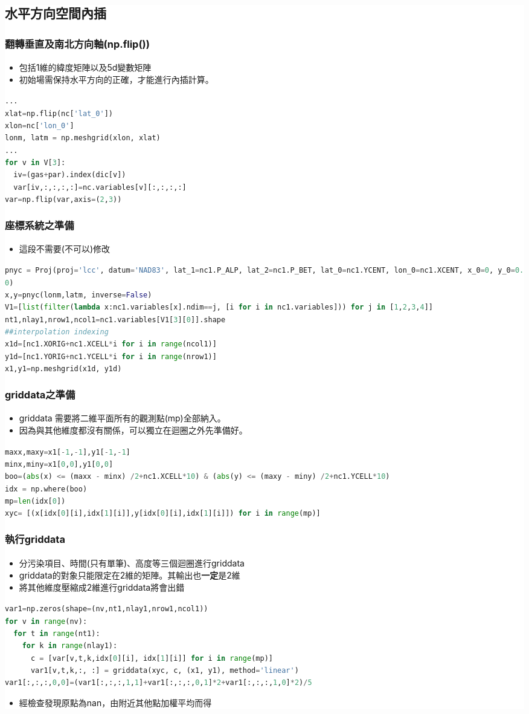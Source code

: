 ## 水平方向空間內插
### 翻轉垂直及南北方向軸(np.flip())
- 包括1維的緯度矩陣以及5d變數矩陣
- 初始場需保持水平方向的正確，才能進行內插計算。

```python
...
xlat=np.flip(nc['lat_0'])
xlon=nc['lon_0']
lonm, latm = np.meshgrid(xlon, xlat)
...
for v in V[3]:
  iv=(gas+par).index(dic[v])
  var[iv,:,:,:,:]=nc.variables[v][:,:,:,:]
var=np.flip(var,axis=(2,3))
```

### 座標系統之準備
- 這段不需要(不可以)修改

```python
pnyc = Proj(proj='lcc', datum='NAD83', lat_1=nc1.P_ALP, lat_2=nc1.P_BET, lat_0=nc1.YCENT, lon_0=nc1.XCENT, x_0=0, y_0=0.0)
x,y=pnyc(lonm,latm, inverse=False)
V1=[list(filter(lambda x:nc1.variables[x].ndim==j, [i for i in nc1.variables])) for j in [1,2,3,4]]
nt1,nlay1,nrow1,ncol1=nc1.variables[V1[3][0]].shape
##interpolation indexing
x1d=[nc1.XORIG+nc1.XCELL*i for i in range(ncol1)]
y1d=[nc1.YORIG+nc1.YCELL*i for i in range(nrow1)]
x1,y1=np.meshgrid(x1d, y1d)
```

### griddata之準備
- griddata 需要將二維平面所有的觀測點(mp)全部納入。
- 因為與其他維度都沒有關係，可以獨立在迴圈之外先準備好。

```python
maxx,maxy=x1[-1,-1],y1[-1,-1]
minx,miny=x1[0,0],y1[0,0]
boo=(abs(x) <= (maxx - minx) /2+nc1.XCELL*10) & (abs(y) <= (maxy - miny) /2+nc1.YCELL*10)
idx = np.where(boo)
mp=len(idx[0])
xyc= [(x[idx[0][i],idx[1][i]],y[idx[0][i],idx[1][i]]) for i in range(mp)]
```

### 執行griddata
- 分污染項目、時間(只有單筆)、高度等三個迴圈進行griddata
- griddata的對象只能限定在2維的矩陣。其輸出也**一定**是2維
- 將其他維度壓縮成2維進行griddata將會出錯

```python
var1=np.zeros(shape=(nv,nt1,nlay1,nrow1,ncol1))
for v in range(nv):
  for t in range(nt1):
    for k in range(nlay1):
      c = [var[v,t,k,idx[0][i], idx[1][i]] for i in range(mp)]
      var1[v,t,k,:, :] = griddata(xyc, c, (x1, y1), method='linear')
var1[:,:,:,0,0]=(var1[:,:,:,1,1]+var1[:,:,:,0,1]*2+var1[:,:,:,1,0]*2)/5
```
- 經檢查發現原點為nan，由附近其他點加權平均而得


[ecmwf]: <https://zh.wikipedia.org/zh-tw/歐洲中期天氣預報中心> "歐洲中期天氣預報中心，創立於1975年，是一個國際組織，位於英格蘭雷丁。"
[grb2icon.py]: <https://github.com/sinotec2/Focus-on-Air-Quality/blob/main/AQana/GAQuality/ECMWF_CAMS/grb2icon.py> "下載CAMS預報數據寫成CMAQ初始檔之內插與對照程式"
[grb2D1m3]: <https://sinotec2.github.io/Focus-on-Air-Quality/AQana/GAQuality/ECMWF_rean/grb2D1m3/> "歐洲中期預報中心再分析檔案轉成USEPA m3nc 檔"
[grb2bcon.py]: <https://github.com/sinotec2/Focus-on-Air-Quality/blob/main/AQana/GAQuality/ECMWF_CAMS/grb2bcon.py> "下載CAMS預報數據寫成CMAQ邊界檔之對照程式" 
[near_wgt]: <https://sinotec2.github.io/FAQ/2022/08/20/NearstWeight.html> "這個內插機制主要針對2維griddata速度太慢所因應的修改方案。同時也需要規避griddata結果會有NaN內插錯誤的結果。主要因為空氣品質或排放量的內插會與距離的遠近有關，太遠的數據對內插影響也較低，還是適用距離相關的內插機制較為合理。同時摒除遙遠的數據對提升計算速度有非常重要的貢獻。"
[CAMS]: <https://ads.atmosphere.copernicus.eu/cdsapp#!/dataset/cams-global-atmospheric-composition-forecasts?tab=overview> "CAMS每天2次進行全球大氣成分的5天預報，包括50多種氣狀物和7種顆粒物(沙漠塵埃、海鹽、有機物、黑碳、硫酸鹽、硝酸鹽和銨氣溶膠)。初始條件為衛星及地面觀測數據同化分析結果，允許在地面觀測數據覆蓋率低、或無法直接觀測到的大氣污染物進行估計，除此之外，它還使用到基於調查清單或觀測反衍的排放估計，以作為表面的邊界條件。"